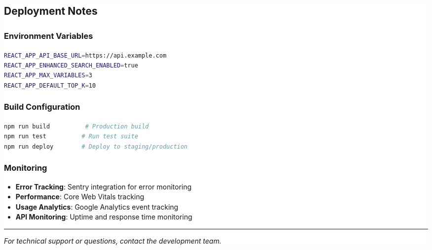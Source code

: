 ## Deployment Notes

### Environment Variables
```bash
REACT_APP_API_BASE_URL=https://api.example.com
REACT_APP_ENHANCED_SEARCH_ENABLED=true
REACT_APP_MAX_VARIABLES=3
REACT_APP_DEFAULT_TOP_K=10
```

### Build Configuration
```bash
npm run build          # Production build
npm run test          # Run test suite
npm run deploy        # Deploy to staging/production
```

### Monitoring
- **Error Tracking**: Sentry integration for error monitoring
- **Performance**: Core Web Vitals tracking
- **Usage Analytics**: Google Analytics event tracking
- **API Monitoring**: Uptime and response time monitoring

---

*For technical support or questions, contact the development team.*